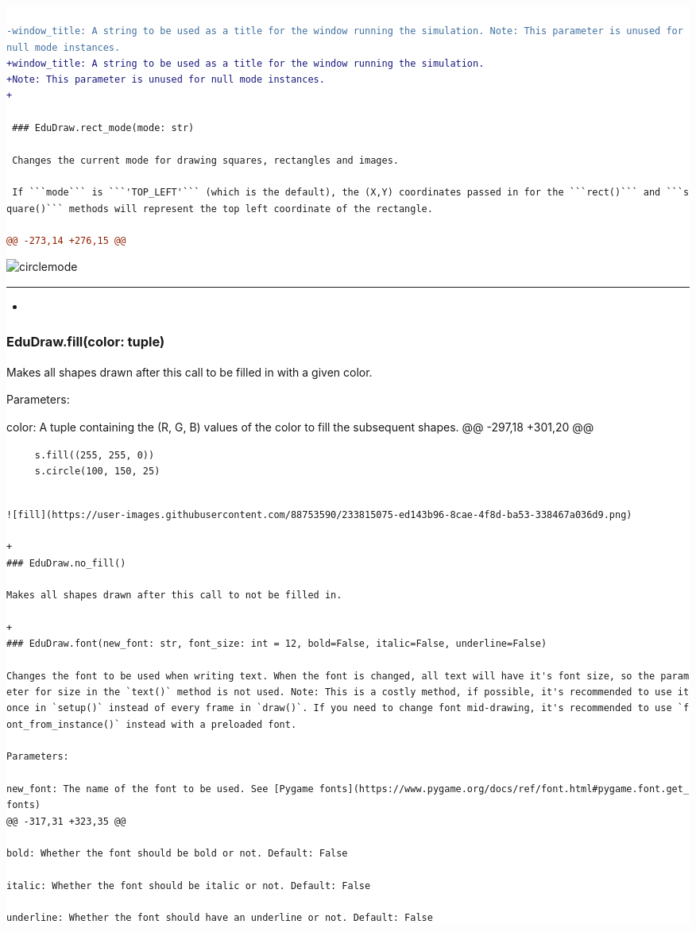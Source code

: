 ```diff
 
-window_title: A string to be used as a title for the window running the simulation. Note: This parameter is unused for null mode instances.
+window_title: A string to be used as a title for the window running the simulation. 
+Note: This parameter is unused for null mode instances.
+
 
 ### EduDraw.rect_mode(mode: str)
 
 Changes the current mode for drawing squares, rectangles and images.
 
 If ```mode``` is ```'TOP_LEFT'``` (which is the default), the (X,Y) coordinates passed in for the ```rect()``` and ```square()``` methods will represent the top left coordinate of the rectangle.
 
@@ -273,14 +276,15 @@
 ```
 
 ![circlemode](https://user-images.githubusercontent.com/88753590/233815073-8bb60f23-9c03-4c0d-982e-fc4e8a2319fc.png)
 
 
 ---
 
+
 ### EduDraw.fill(color: tuple)
 
 Makes all shapes drawn after this call to be filled in with a given color.
 
 Parameters:
 
 color: A tuple containing the (R, G, B) values of the color to fill the subsequent shapes.
@@ -297,18 +301,20 @@
 
         s.fill((255, 255, 0))
         s.circle(100, 150, 25)
 ```
 
 ![fill](https://user-images.githubusercontent.com/88753590/233815075-ed143b96-8cae-4f8d-ba53-338467a036d9.png)
 
+
 ### EduDraw.no_fill()
 
 Makes all shapes drawn after this call to not be filled in.
 
+
 ### EduDraw.font(new_font: str, font_size: int = 12, bold=False, italic=False, underline=False)
 
 Changes the font to be used when writing text. When the font is changed, all text will have it's font size, so the parameter for size in the `text()` method is not used. Note: This is a costly method, if possible, it's recommended to use it once in `setup()` instead of every frame in `draw()`. If you need to change font mid-drawing, it's recommended to use `font_from_instance()` instead with a preloaded font.
 
 Parameters:
 
 new_font: The name of the font to be used. See [Pygame fonts](https://www.pygame.org/docs/ref/font.html#pygame.font.get_fonts)
@@ -317,31 +323,35 @@
 
 bold: Whether the font should be bold or not. Default: False
 
 italic: Whether the font should be italic or not. Default: False
 
 underline: Whether the font should have an underline or not. Default: False
 
 ```